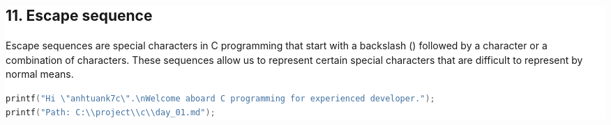 ## 11. Escape sequence

Escape sequences are special characters in C programming that start with a backslash (\) followed by a character or a combination of characters. These sequences allow us to represent certain special characters that are difficult to represent by normal means.

```c
printf("Hi \"anhtuank7c\".\nWelcome aboard C programming for experienced developer.");
printf("Path: C:\\project\\c\\day_01.md");
```

